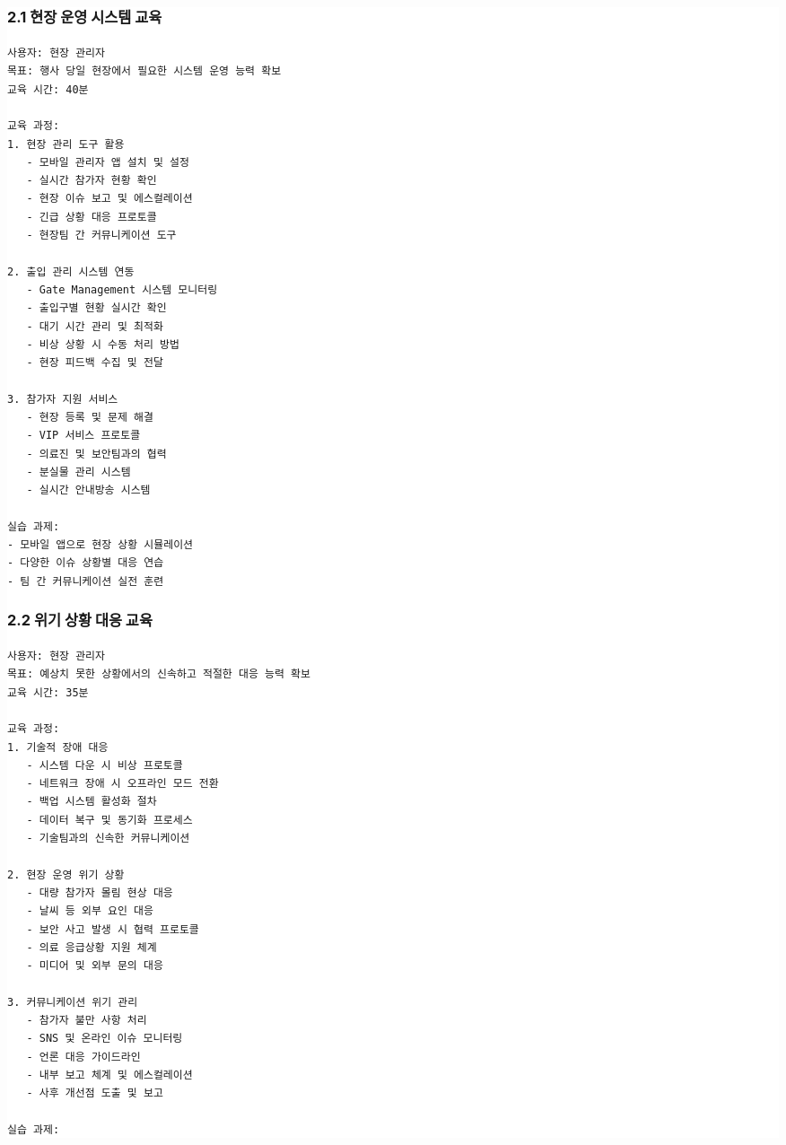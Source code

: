 ### 2.1 현장 운영 시스템 교육
```
사용자: 현장 관리자
목표: 행사 당일 현장에서 필요한 시스템 운영 능력 확보
교육 시간: 40분

교육 과정:
1. 현장 관리 도구 활용
   - 모바일 관리자 앱 설치 및 설정
   - 실시간 참가자 현황 확인
   - 현장 이슈 보고 및 에스컬레이션
   - 긴급 상황 대응 프로토콜
   - 현장팀 간 커뮤니케이션 도구

2. 출입 관리 시스템 연동
   - Gate Management 시스템 모니터링
   - 출입구별 현황 실시간 확인
   - 대기 시간 관리 및 최적화
   - 비상 상황 시 수동 처리 방법
   - 현장 피드백 수집 및 전달

3. 참가자 지원 서비스
   - 현장 등록 및 문제 해결
   - VIP 서비스 프로토콜
   - 의료진 및 보안팀과의 협력
   - 분실물 관리 시스템
   - 실시간 안내방송 시스템

실습 과제:
- 모바일 앱으로 현장 상황 시뮬레이션
- 다양한 이슈 상황별 대응 연습
- 팀 간 커뮤니케이션 실전 훈련
```

### 2.2 위기 상황 대응 교육
```
사용자: 현장 관리자
목표: 예상치 못한 상황에서의 신속하고 적절한 대응 능력 확보
교육 시간: 35분

교육 과정:
1. 기술적 장애 대응
   - 시스템 다운 시 비상 프로토콜
   - 네트워크 장애 시 오프라인 모드 전환
   - 백업 시스템 활성화 절차
   - 데이터 복구 및 동기화 프로세스
   - 기술팀과의 신속한 커뮤니케이션

2. 현장 운영 위기 상황
   - 대량 참가자 몰림 현상 대응
   - 날씨 등 외부 요인 대응
   - 보안 사고 발생 시 협력 프로토콜
   - 의료 응급상황 지원 체계
   - 미디어 및 외부 문의 대응

3. 커뮤니케이션 위기 관리
   - 참가자 불만 사항 처리
   - SNS 및 온라인 이슈 모니터링
   - 언론 대응 가이드라인
   - 내부 보고 체계 및 에스컬레이션
   - 사후 개선점 도출 및 보고

실습 과제:
```